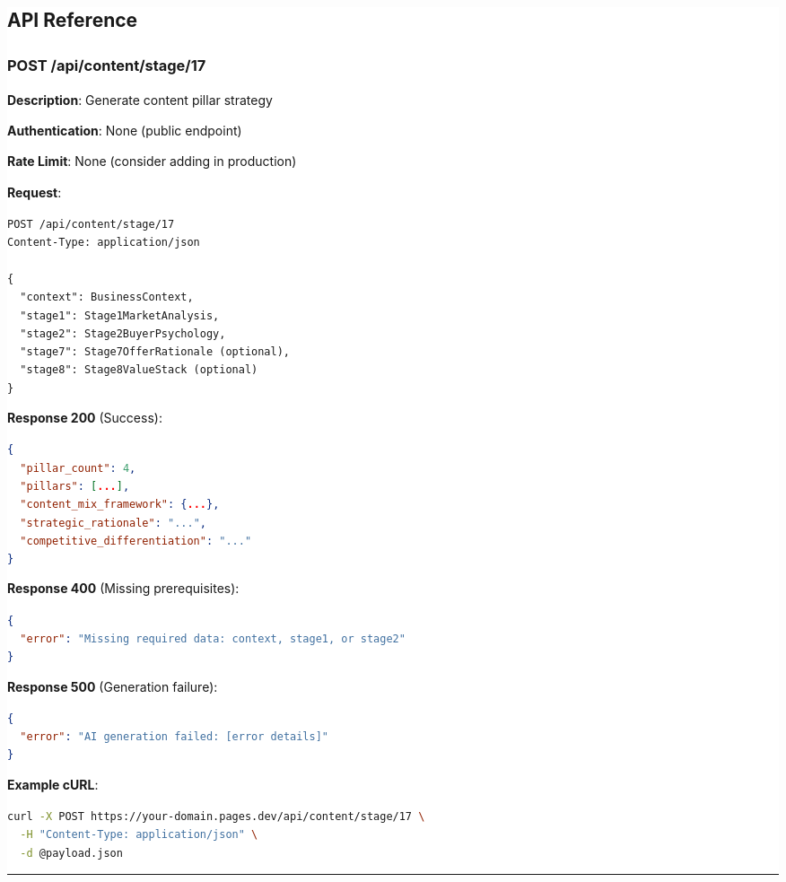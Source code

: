 
## API Reference

### POST /api/content/stage/17

**Description**: Generate content pillar strategy

**Authentication**: None (public endpoint)

**Rate Limit**: None (consider adding in production)

**Request**:
```http
POST /api/content/stage/17
Content-Type: application/json

{
  "context": BusinessContext,
  "stage1": Stage1MarketAnalysis,
  "stage2": Stage2BuyerPsychology,
  "stage7": Stage7OfferRationale (optional),
  "stage8": Stage8ValueStack (optional)
}
```

**Response 200** (Success):
```json
{
  "pillar_count": 4,
  "pillars": [...],
  "content_mix_framework": {...},
  "strategic_rationale": "...",
  "competitive_differentiation": "..."
}
```

**Response 400** (Missing prerequisites):
```json
{
  "error": "Missing required data: context, stage1, or stage2"
}
```

**Response 500** (Generation failure):
```json
{
  "error": "AI generation failed: [error details]"
}
```

**Example cURL**:
```bash
curl -X POST https://your-domain.pages.dev/api/content/stage/17 \
  -H "Content-Type: application/json" \
  -d @payload.json
```

---